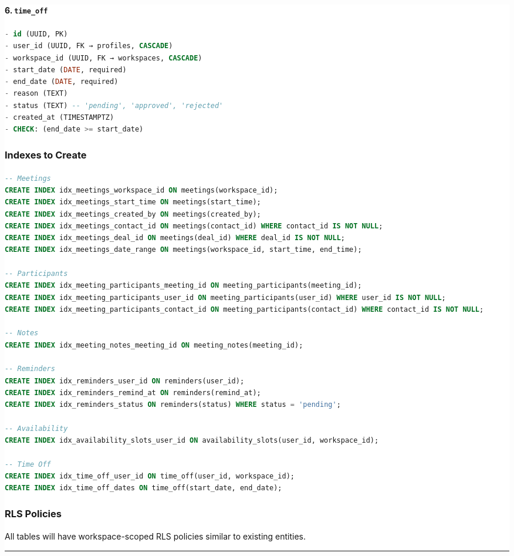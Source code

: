 ```sql
```

#### 6. `time_off`
```sql
- id (UUID, PK)
- user_id (UUID, FK → profiles, CASCADE)
- workspace_id (UUID, FK → workspaces, CASCADE)
- start_date (DATE, required)
- end_date (DATE, required)
- reason (TEXT)
- status (TEXT) -- 'pending', 'approved', 'rejected'
- created_at (TIMESTAMPTZ)
- CHECK: (end_date >= start_date)
```

### Indexes to Create
```sql
-- Meetings
CREATE INDEX idx_meetings_workspace_id ON meetings(workspace_id);
CREATE INDEX idx_meetings_start_time ON meetings(start_time);
CREATE INDEX idx_meetings_created_by ON meetings(created_by);
CREATE INDEX idx_meetings_contact_id ON meetings(contact_id) WHERE contact_id IS NOT NULL;
CREATE INDEX idx_meetings_deal_id ON meetings(deal_id) WHERE deal_id IS NOT NULL;
CREATE INDEX idx_meetings_date_range ON meetings(workspace_id, start_time, end_time);

-- Participants
CREATE INDEX idx_meeting_participants_meeting_id ON meeting_participants(meeting_id);
CREATE INDEX idx_meeting_participants_user_id ON meeting_participants(user_id) WHERE user_id IS NOT NULL;
CREATE INDEX idx_meeting_participants_contact_id ON meeting_participants(contact_id) WHERE contact_id IS NOT NULL;

-- Notes
CREATE INDEX idx_meeting_notes_meeting_id ON meeting_notes(meeting_id);

-- Reminders
CREATE INDEX idx_reminders_user_id ON reminders(user_id);
CREATE INDEX idx_reminders_remind_at ON reminders(remind_at);
CREATE INDEX idx_reminders_status ON reminders(status) WHERE status = 'pending';

-- Availability
CREATE INDEX idx_availability_slots_user_id ON availability_slots(user_id, workspace_id);

-- Time Off
CREATE INDEX idx_time_off_user_id ON time_off(user_id, workspace_id);
CREATE INDEX idx_time_off_dates ON time_off(start_date, end_date);
```

### RLS Policies
All tables will have workspace-scoped RLS policies similar to existing entities.

---